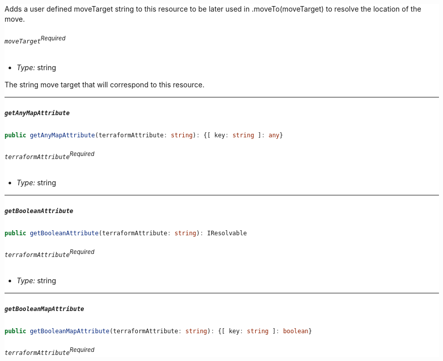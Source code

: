 Adds a user defined moveTarget string to this resource to be later used in .moveTo(moveTarget) to resolve the location of the move.

###### `moveTarget`<sup>Required</sup> <a name="moveTarget" id="@ithings/cdktf-provider-openstack.lbListenerV2.LbListenerV2.addMoveTarget.parameter.moveTarget"></a>

- *Type:* string

The string move target that will correspond to this resource.

---

##### `getAnyMapAttribute` <a name="getAnyMapAttribute" id="@ithings/cdktf-provider-openstack.lbListenerV2.LbListenerV2.getAnyMapAttribute"></a>

```typescript
public getAnyMapAttribute(terraformAttribute: string): {[ key: string ]: any}
```

###### `terraformAttribute`<sup>Required</sup> <a name="terraformAttribute" id="@ithings/cdktf-provider-openstack.lbListenerV2.LbListenerV2.getAnyMapAttribute.parameter.terraformAttribute"></a>

- *Type:* string

---

##### `getBooleanAttribute` <a name="getBooleanAttribute" id="@ithings/cdktf-provider-openstack.lbListenerV2.LbListenerV2.getBooleanAttribute"></a>

```typescript
public getBooleanAttribute(terraformAttribute: string): IResolvable
```

###### `terraformAttribute`<sup>Required</sup> <a name="terraformAttribute" id="@ithings/cdktf-provider-openstack.lbListenerV2.LbListenerV2.getBooleanAttribute.parameter.terraformAttribute"></a>

- *Type:* string

---

##### `getBooleanMapAttribute` <a name="getBooleanMapAttribute" id="@ithings/cdktf-provider-openstack.lbListenerV2.LbListenerV2.getBooleanMapAttribute"></a>

```typescript
public getBooleanMapAttribute(terraformAttribute: string): {[ key: string ]: boolean}
```

###### `terraformAttribute`<sup>Required</sup> <a name="terraformAttribute" id="@ithings/cdktf-provider-openstack.lbListenerV2.LbListenerV2.getBooleanMapAttribute.parameter.terraformAttribute"></a>
